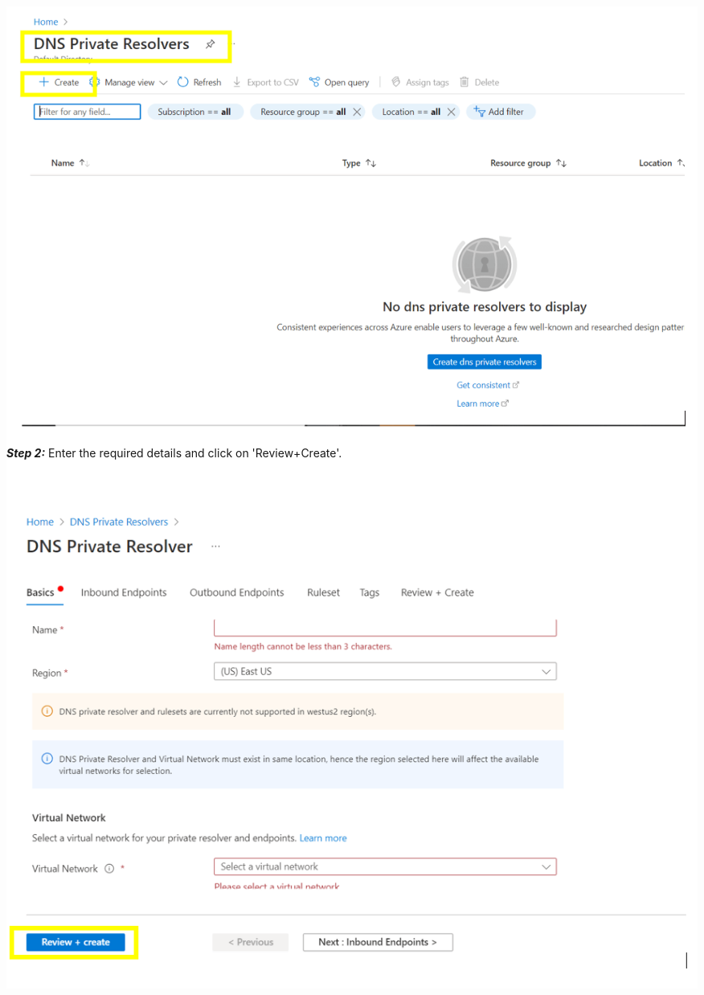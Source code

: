 ![image info](../docs/images/DeveloperGuidelines/DNS/10a.PNG)
**_Step 2:_** Enter the required details and click on 'Review+Create'.
![image info](../docs/images/DeveloperGuidelines/DNS/10b.PNG)
